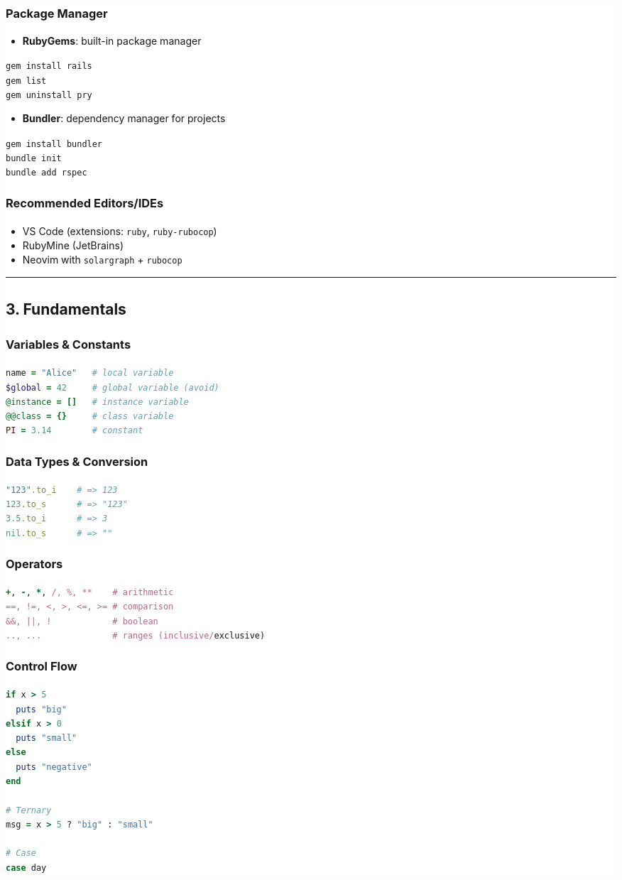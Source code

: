 ### Package Manager
- **RubyGems**: built-in package manager  
```bash
gem install rails
gem list
gem uninstall pry
```

- **Bundler**: dependency manager for projects  
```bash
gem install bundler
bundle init
bundle add rspec
```

### Recommended Editors/IDEs
- VS Code (extensions: `ruby`, `ruby-rubocop`)  
- RubyMine (JetBrains)  
- Neovim with `solargraph` + `rubocop`  

---

## 3. Fundamentals

### Variables & Constants
```ruby
name = "Alice"   # local variable
$global = 42     # global variable (avoid)
@instance = []   # instance variable
@@class = {}     # class variable
PI = 3.14        # constant
```

### Data Types & Conversion
```ruby
"123".to_i    # => 123
123.to_s      # => "123"
3.5.to_i      # => 3
nil.to_s      # => ""
```

### Operators
```ruby
+, -, *, /, %, **    # arithmetic
==, !=, <, >, <=, >= # comparison
&&, ||, !            # boolean
.., ...              # ranges (inclusive/exclusive)
```

### Control Flow
```ruby
if x > 5
  puts "big"
elsif x > 0
  puts "small"
else
  puts "negative"
end

# Ternary
msg = x > 5 ? "big" : "small"

# Case
case day
```